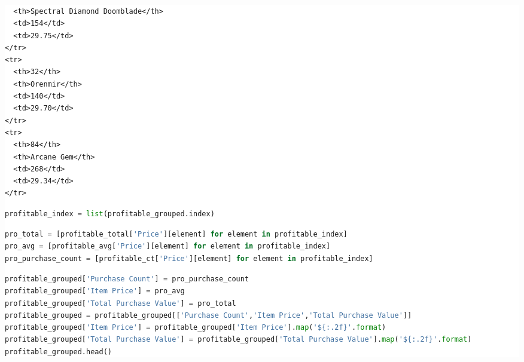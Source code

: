      <th>Spectral Diamond Doomblade</th>
      <td>154</td>
      <td>29.75</td>
    </tr>
    <tr>
      <th>32</th>
      <th>Orenmir</th>
      <td>140</td>
      <td>29.70</td>
    </tr>
    <tr>
      <th>84</th>
      <th>Arcane Gem</th>
      <td>268</td>
      <td>29.34</td>
    </tr>
  </tbody>
</table>
</div>




```python
profitable_index = list(profitable_grouped.index)
```


```python
pro_total = [profitable_total['Price'][element] for element in profitable_index]
pro_avg = [profitable_avg['Price'][element] for element in profitable_index]
pro_purchase_count = [profitable_ct['Price'][element] for element in profitable_index]
```


```python
profitable_grouped['Purchase Count'] = pro_purchase_count
profitable_grouped['Item Price'] = pro_avg
profitable_grouped['Total Purchase Value'] = pro_total
profitable_grouped = profitable_grouped[['Purchase Count','Item Price','Total Purchase Value']]
profitable_grouped['Item Price'] = profitable_grouped['Item Price'].map('${:.2f}'.format)
profitable_grouped['Total Purchase Value'] = profitable_grouped['Total Purchase Value'].map('${:.2f}'.format)
profitable_grouped.head()
```




<div>
<style>
    .dataframe thead tr:only-child th {
        text-align: right;
    }

    .dataframe thead th {
        text-align: left;
    }

